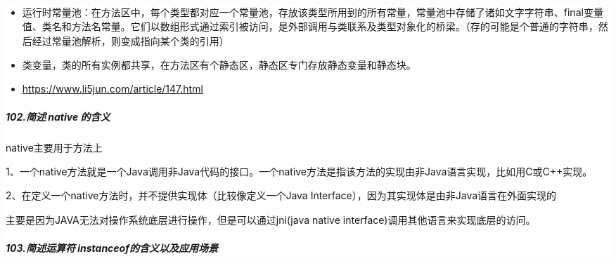 * 运行时常量池：在方法区中，每个类型都对应一个常量池，存放该类型所用到的所有常量，常量池中存储了诸如文字字符串、final变量值、类名和方法名常量。它们以数组形式通过索引被访问，是外部调用与类联系及类型对象化的桥梁。（存的可能是个普通的字符串，然后经过常量池解析，则变成指向某个类的引用）	 

* 类变量，类的所有实例都共享，在方法区有个静态区，静态区专门存放静态变量和静态块。

* https://www.li5jun.com/article/147.html

##### 102.简述 native 的含义

native主要用于方法上

1、一个native方法就是一个Java调用非Java代码的接口。一个native方法是指该方法的实现由非Java语言实现，比如用C或C++实现。

2、在定义一个native方法时，并不提供实现体（比较像定义一个Java Interface），因为其实现体是由非Java语言在外面实现的

主要是因为JAVA无法对操作系统底层进行操作，但是可以通过jni(java native interface)调用其他语言来实现底层的访问。

##### 103.简述运算符 instanceof的含义以及应用场景

